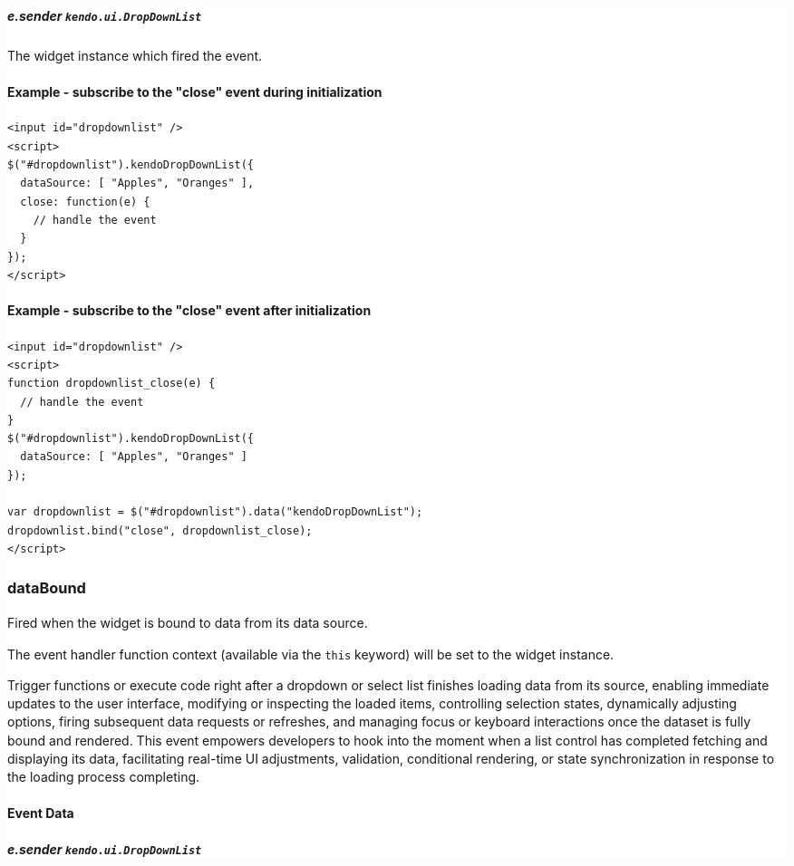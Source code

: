 ##### e.sender `kendo.ui.DropDownList`

The widget instance which fired the event.

#### Example - subscribe to the "close" event during initialization

    <input id="dropdownlist" />
    <script>
    $("#dropdownlist").kendoDropDownList({
      dataSource: [ "Apples", "Oranges" ],
      close: function(e) {
        // handle the event
      }
    });
    </script>

#### Example - subscribe to the "close" event after initialization

    <input id="dropdownlist" />
    <script>
    function dropdownlist_close(e) {
      // handle the event
    }
    $("#dropdownlist").kendoDropDownList({
      dataSource: [ "Apples", "Oranges" ]
    });

    var dropdownlist = $("#dropdownlist").data("kendoDropDownList");
    dropdownlist.bind("close", dropdownlist_close);
    </script>

### dataBound

Fired when the widget is bound to data from its data source.

The event handler function context (available via the `this` keyword) will be set to the widget instance.


<div class="meta-api-description">
Trigger functions or execute code right after a dropdown or select list finishes loading data from its source, enabling immediate updates to the user interface, modifying or inspecting the loaded items, controlling selection states, dynamically adjusting options, firing subsequent data requests or refreshes, and managing focus or keyboard interactions once the dataset is fully bound and rendered. This event empowers developers to hook into the moment when a list control has completed fetching and displaying its data, facilitating real-time UI adjustments, validation, conditional rendering, or state synchronization in response to the loading process completing.
</div>

#### Event Data

##### e.sender `kendo.ui.DropDownList`
